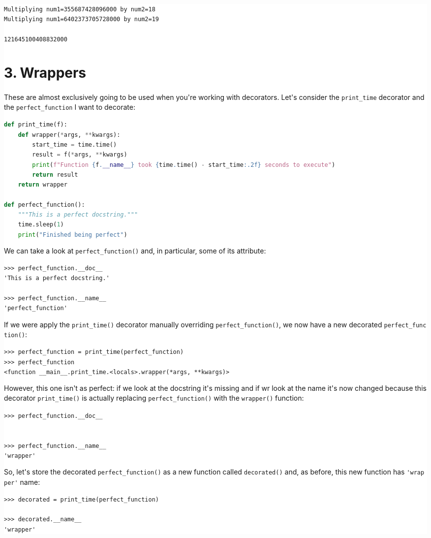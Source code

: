 ```terminal
Multiplying num1=355687428096000 by num2=18
Multiplying num1=6402373705728000 by num2=19

121645100408832000
```
# 3. Wrappers
These are almost exclusively going to be used when you're working with decorators. Let's consider the `print_time` decorator and the `perfect_function` I want to decorate:
```python
def print_time(f):
    def wrapper(*args, **kwargs):
        start_time = time.time()
        result = f(*args, **kwargs)
        print(f"Function {f.__name__} took {time.time() - start_time:.2f} seconds to execute")
        return result
    return wrapper

def perfect_function():
    """This is a perfect docstring."""
    time.sleep(1)
    print("Finished being perfect")
```

We can take a look at `perfect_function()` and, in particular, some of its attribute:
```terminal
>>> perfect_function.__doc__
'This is a perfect docstring.'

>>> perfect_function.__name__
'perfect_function'
```

If we were apply the `print_time()` decorator manually overriding `perfect_function()`, we now have a new decorated `perfect_function()`:
```terminal
>>> perfect_function = print_time(perfect_function)
>>> perfect_function
<function __main__.print_time.<locals>.wrapper(*args, **kwargs)>
```

However, this one isn't as perfect: if we look at the docstring it's missing and if wr look at the name it's now changed because this decorator `print_time()` is actually replacing `perfect_function()` with the `wrapper()` function:
```terminal
>>> perfect_function.__doc__


>>> perfect_function.__name__
'wrapper'
```

So, let's store the decorated `perfect_function()` as a new function called `decorated()` and, as before, this new function has `'wrapper'` name:
```terminal
>>> decorated = print_time(perfect_function)

>>> decorated.__name__
'wrapper'
```
